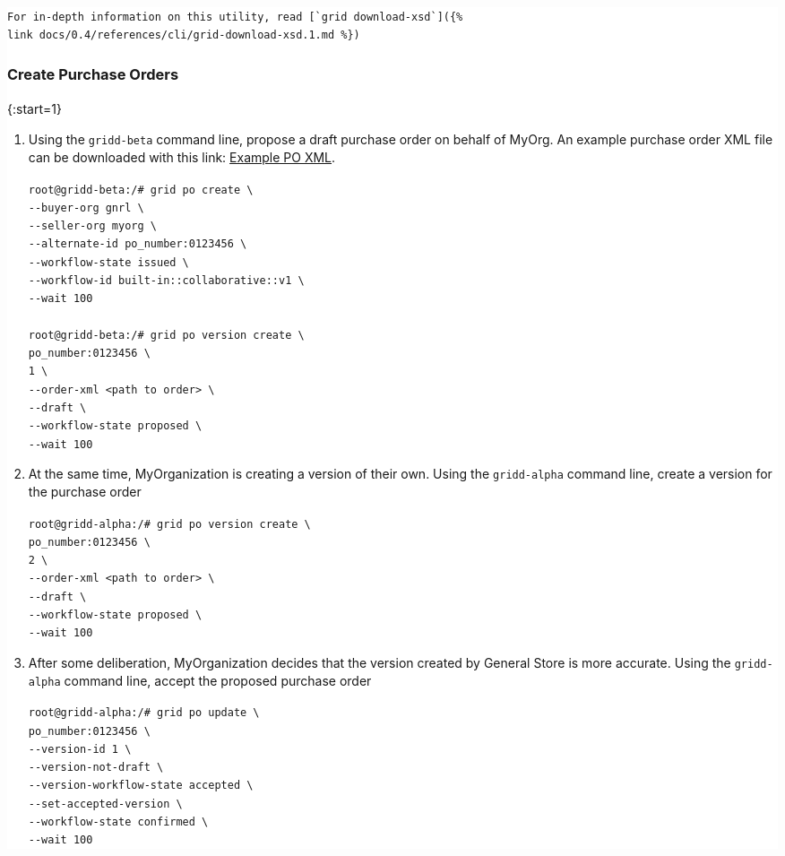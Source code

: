     For in-depth information on this utility, read [`grid download-xsd`]({%
    link docs/0.4/references/cli/grid-download-xsd.1.md %})

### Create Purchase Orders

{:start=1}

1. Using the `gridd-beta` command line, propose a draft purchase order on behalf
    of MyOrg. An example purchase order XML file can be downloaded with this link:
    <a href="/docs/0.4/purchase_order/test_po.xml" download="purchase_order.xml">
Example PO XML</a>.

    ```
    root@gridd-beta:/# grid po create \
    --buyer-org gnrl \
    --seller-org myorg \
    --alternate-id po_number:0123456 \
    --workflow-state issued \
    --workflow-id built-in::collaborative::v1 \
    --wait 100

    root@gridd-beta:/# grid po version create \
    po_number:0123456 \
    1 \
    --order-xml <path to order> \
    --draft \
    --workflow-state proposed \
    --wait 100
    ```

1. At the same time, MyOrganization is creating a version of their own. Using
   the `gridd-alpha` command line, create a version for the purchase order

    ```
    root@gridd-alpha:/# grid po version create \
    po_number:0123456 \
    2 \
    --order-xml <path to order> \
    --draft \
    --workflow-state proposed \
    --wait 100
    ```

1.  After some deliberation, MyOrganization decides that the version created by
    General Store is more accurate. Using the `gridd-alpha` command line,
    accept the proposed purchase order

    ```
    root@gridd-alpha:/# grid po update \
    po_number:0123456 \
    --version-id 1 \
    --version-not-draft \
    --version-workflow-state accepted \
    --set-accepted-version \
    --workflow-state confirmed \
    --wait 100
    ```
